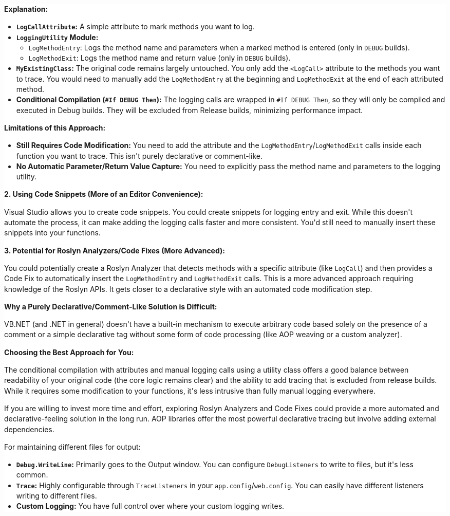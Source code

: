 **Explanation:**

* **`LogCallAttribute`:** A simple attribute to mark methods you want to log.
* **`LoggingUtility` Module:**
    * `LogMethodEntry`: Logs the method name and parameters when a marked method is entered (only in `DEBUG` builds).
    * `LogMethodExit`: Logs the method name and return value (only in `DEBUG` builds).
* **`MyExistingClass`:** The original code remains largely untouched. You only add the `<LogCall>` attribute to the methods you want to trace. You would need to manually add the `LogMethodEntry` at the beginning and `LogMethodExit` at the end of each attributed method.
* **Conditional Compilation (`#If DEBUG Then`):** The logging calls are wrapped in `#If DEBUG Then`, so they will only be compiled and executed in Debug builds. They will be excluded from Release builds, minimizing performance impact.

**Limitations of this Approach:**

* **Still Requires Code Modification:** You need to add the attribute and the `LogMethodEntry`/`LogMethodExit` calls inside each function you want to trace. This isn't purely declarative or comment-like.
* **No Automatic Parameter/Return Value Capture:** You need to explicitly pass the method name and parameters to the logging utility.

**2. Using Code Snippets (More of an Editor Convenience):**

Visual Studio allows you to create code snippets. You could create snippets for logging entry and exit. While this doesn't automate the process, it can make adding the logging calls faster and more consistent. You'd still need to manually insert these snippets into your functions.

**3. Potential for Roslyn Analyzers/Code Fixes (More Advanced):**

You could potentially create a Roslyn Analyzer that detects methods with a specific attribute (like `LogCall`) and then provides a Code Fix to automatically insert the `LogMethodEntry` and `LogMethodExit` calls. This is a more advanced approach requiring knowledge of the Roslyn APIs. It gets closer to a declarative style with an automated code modification step.

**Why a Purely Declarative/Comment-Like Solution is Difficult:**

VB.NET (and .NET in general) doesn't have a built-in mechanism to execute arbitrary code based solely on the presence of a comment or a simple declarative tag without some form of code processing (like AOP weaving or a custom analyzer).

**Choosing the Best Approach for You:**

The conditional compilation with attributes and manual logging calls using a utility class offers a good balance between readability of your original code (the core logic remains clear) and the ability to add tracing that is excluded from release builds. While it requires some modification to your functions, it's less intrusive than fully manual logging everywhere.

If you are willing to invest more time and effort, exploring Roslyn Analyzers and Code Fixes could provide a more automated and declarative-feeling solution in the long run. AOP libraries offer the most powerful declarative tracing but involve adding external dependencies.

For maintaining different files for output:

* **`Debug.WriteLine`:** Primarily goes to the Output window. You can configure `DebugListeners` to write to files, but it's less common.
* **`Trace`:** Highly configurable through `TraceListeners` in your `app.config`/`web.config`. You can easily have different listeners writing to different files.
* **Custom Logging:** You have full control over where your custom logging writes.
